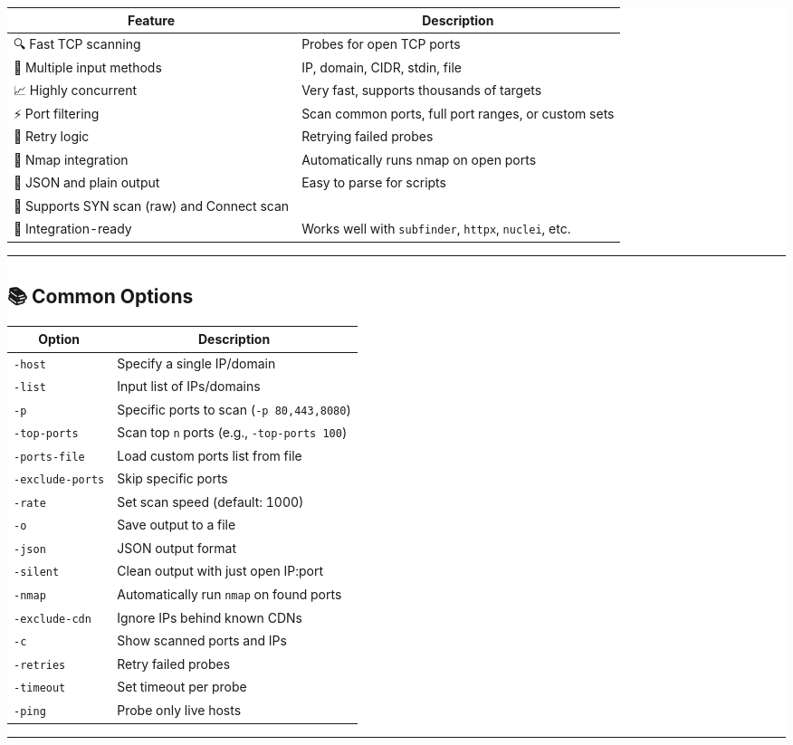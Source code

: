 | Feature                                     | Description                                          |
| ------------------------------------------- | ---------------------------------------------------- |
| 🔍 Fast TCP scanning                        | Probes for open TCP ports                            |
| 📄 Multiple input methods                   | IP, domain, CIDR, stdin, file                        |
| 📈 Highly concurrent                        | Very fast, supports thousands of targets             |
| ⚡ Port filtering                            | Scan common ports, full port ranges, or custom sets  |
| 🔁 Retry logic                              | Retrying failed probes                               |
| 🧪 Nmap integration                         | Automatically runs nmap on open ports                |
| 🧾 JSON and plain output                    | Easy to parse for scripts                            |
| 🔐 Supports SYN scan (raw) and Connect scan |                                                      |
| 🧰 Integration-ready                        | Works well with `subfinder`, `httpx`, `nuclei`, etc. |

---

## 📚 Common Options

| Option           | Description                                 |
| ---------------- | ------------------------------------------- |
| `-host`          | Specify a single IP/domain                  |
| `-list`          | Input list of IPs/domains                   |
| `-p`             | Specific ports to scan (`-p 80,443,8080`)   |
| `-top-ports`     | Scan top `n` ports (e.g., `-top-ports 100`) |
| `-ports-file`    | Load custom ports list from file            |
| `-exclude-ports` | Skip specific ports                         |
| `-rate`          | Set scan speed (default: 1000)              |
| `-o`             | Save output to a file                       |
| `-json`          | JSON output format                          |
| `-silent`        | Clean output with just open IP\:port        |
| `-nmap`          | Automatically run `nmap` on found ports     |
| `-exclude-cdn`   | Ignore IPs behind known CDNs                |
| `-c`             | Show scanned ports and IPs                  |
| `-retries`       | Retry failed probes                         |
| `-timeout`       | Set timeout per probe                       |
| `-ping`          | Probe only live hosts                       |

---
